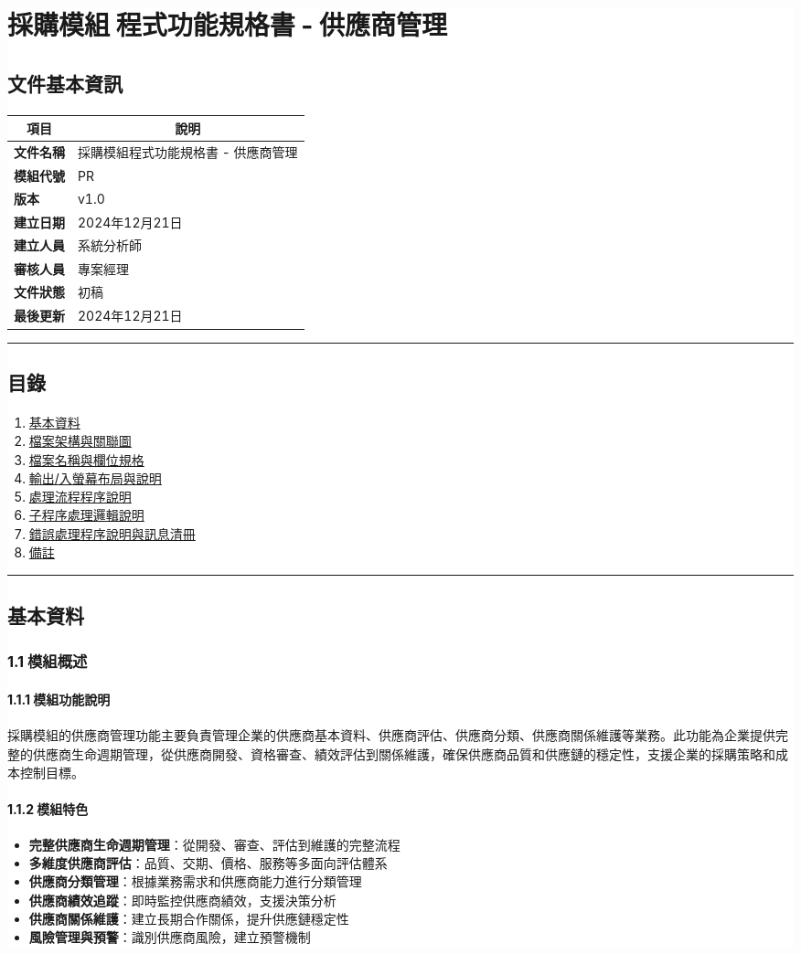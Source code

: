 # 採購模組 程式功能規格書 - 供應商管理

## 文件基本資訊

| 項目 | 說明 |
|------|------|
| **文件名稱** | 採購模組程式功能規格書 - 供應商管理 |
| **模組代號** | PR |
| **版本** | v1.0 |
| **建立日期** | 2024年12月21日 |
| **建立人員** | 系統分析師 |
| **審核人員** | 專案經理 |
| **文件狀態** | 初稿 |
| **最後更新** | 2024年12月21日 |

---

## 目錄

1. [基本資料](#基本資料)
2. [檔案架構與關聯圖](#檔案架構與關聯圖)
3. [檔案名稱與欄位規格](#檔案名稱與欄位規格)
4. [輸出/入螢幕布局與說明](#輸出入螢幕布局與說明)
5. [處理流程程序說明](#處理流程程序說明)
6. [子程序處理邏輯說明](#子程序處理邏輯說明)
7. [錯誤處理程序說明與訊息清冊](#錯誤處理程序說明與訊息清冊)
8. [備註](#備註)

---

## 基本資料

### 1.1 模組概述

#### 1.1.1 模組功能說明
採購模組的供應商管理功能主要負責管理企業的供應商基本資料、供應商評估、供應商分類、供應商關係維護等業務。此功能為企業提供完整的供應商生命週期管理，從供應商開發、資格審查、績效評估到關係維護，確保供應商品質和供應鏈的穩定性，支援企業的採購策略和成本控制目標。

#### 1.1.2 模組特色
- **完整供應商生命週期管理**：從開發、審查、評估到維護的完整流程
- **多維度供應商評估**：品質、交期、價格、服務等多面向評估體系
- **供應商分類管理**：根據業務需求和供應商能力進行分類管理
- **供應商績效追蹤**：即時監控供應商績效，支援決策分析
- **供應商關係維護**：建立長期合作關係，提升供應鏈穩定性
- **風險管理與預警**：識別供應商風險，建立預警機制
